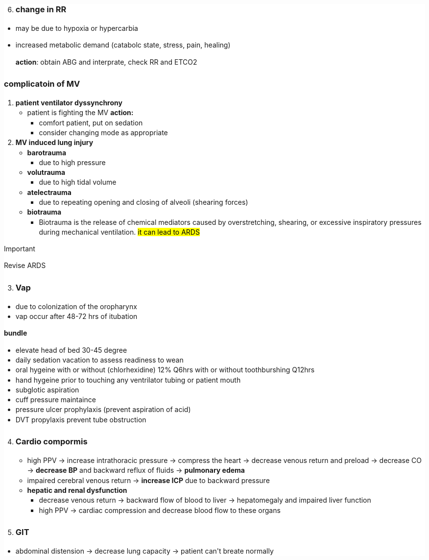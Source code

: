 6. ### change in RR
- may be due to hypoxia or hypercarbia
- increased metabolic demand (catabolc state, stress, pain, healing)

    **action**: obtain ABG and interprate, check RR and ETCO2

### complicatoin of MV

1. **patient ventilator dyssynchrony**
    - patient is fighting the MV
        **action:**
        - comfort patient, put on sedation
        - consider changing mode as appropriate
2. **MV induced lung injury**
    - **barotrauma**
        - due to high pressure
    - **volutrauma**
        - due to high tidal volume
    - **atelectrauma**
        - due to repeating opening and closing of alveoli (shearing forces)
    - **biotrauma**
        - Biotrauma is the release of chemical mediators caused by overstretching, shearing, or excessive inspiratory pressures during mechanical ventilation. <mark>it can lead to ARDS</mark>
> [!IMPORTANT]
> Revise ARDS

3. ### Vap
- due to colonization of the oropharynx
- vap occur after 48-72 hrs of itubation

**bundle**

- elevate head of bed 30-45 degree
- daily sedation vacation to assess readiness to wean
- oral hygeine with or without (chlorhexidine) 12% Q6hrs with or without toothburshing Q12hrs
- hand hygeine prior to touching any ventrilator tubing or patient mouth
- subglotic aspiration
- cuff pressure maintaince
- pressure ulcer prophylaxis (prevent aspiration of acid)
- DVT propylaxis
prevent tube obstruction

4. ### Cardio compormis
    - high PPV -> increase intrathoracic pressure -> compress the heart -> decrease venous return and preload -> decrease CO -> **decrease BP** and backward reflux of fluids -> **pulmonary edema**
    - impaired cerebral venous return -> **increase ICP** due to backward pressure
    - **hepatic and renal dysfunction**
        - decrease venous return -> backward flow of blood to liver -> hepatomegaly and impaired liver function
        - high PPV -> cardiac compression and decrease blood flow to these organs 

5. ### GIT 

- abdominal distension -> decrease lung capacity -> patient can't breate normally
